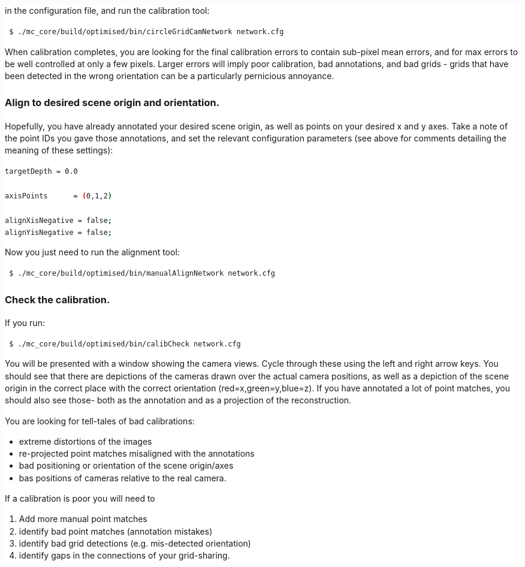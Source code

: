 in the configuration file, and run the calibration tool:

```bash
 $ ./mc_core/build/optimised/bin/circleGridCamNetwork network.cfg
```

When calibration completes, you are looking for the final calibration errors to contain sub-pixel mean errors, and for max errors to be well controlled at only a few pixels. Larger errors will imply poor calibration, bad annotations, and bad grids - grids that have been detected in the wrong orientation can be a particularly pernicious annoyance.

### Align to desired scene origin and orientation.

Hopefully, you have already annotated your desired scene origin, as well as points on your desired x and y axes. Take a note of the point IDs you gave those annotations, and set the relevant configuration parameters (see above for comments detailing the meaning of these settings):

```bash
targetDepth = 0.0

axisPoints      = (0,1,2)

alignXisNegative = false;
alignYisNegative = false;
```

Now you just need to run the alignment tool:

```bash
 $ ./mc_core/build/optimised/bin/manualAlignNetwork network.cfg
```



### Check the calibration.

If you run:

```bash
 $ ./mc_core/build/optimised/bin/calibCheck network.cfg
```

You will be presented with a window showing the camera views. Cycle through these using the left and right arrow keys. You should see that there are depictions of the cameras drawn over the actual camera positions, as well as a depiction of the scene origin in the correct place with the correct orientation (red=x,green=y,blue=z). If you have annotated a lot of point matches, you should also see those- both as the annotation and as a projection of the reconstruction.

You are looking for tell-tales of bad calibrations:
  - extreme distortions of the images
  - re-projected point matches misaligned with the annotations
  - bad positioning or orientation of the scene origin/axes
  - bas positions of cameras relative to the real camera.

If a calibration is poor you will need to

  1) Add more manual point matches
  2) identify bad point matches (annotation mistakes)
  3) identify bad grid detections (e.g. mis-detected orientation)
  4) identify gaps in the connections of your grid-sharing.
 



